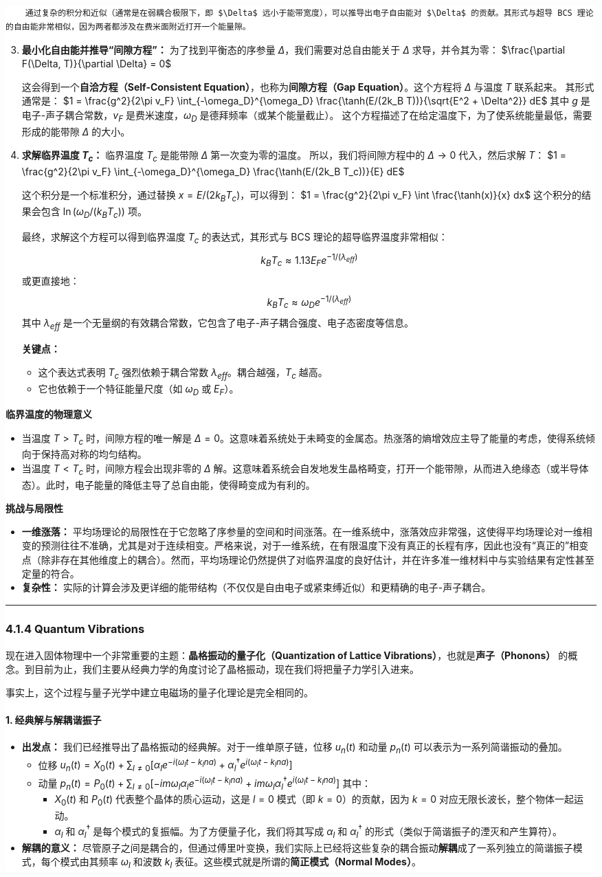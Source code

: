         通过复杂的积分和近似（通常是在弱耦合极限下，即 $\Delta$ 远小于能带宽度），可以推导出电子自由能对 $\Delta$ 的贡献。其形式与超导 BCS 理论的自由能非常相似，因为两者都涉及在费米面附近打开一个能量隙。

3.  **最小化自由能并推导“间隙方程”：**
    为了找到平衡态的序参量 $\Delta$，我们需要对总自由能关于 $\Delta$ 求导，并令其为零：
    $\frac{\partial F(\Delta, T)}{\partial \Delta} = 0$

    这会得到一个**自洽方程（Self-Consistent Equation）**，也称为**间隙方程（Gap Equation）**。这个方程将 $\Delta$ 与温度 $T$ 联系起来。
    其形式通常是：
    $1 = \frac{g^2}{2\pi v_F} \int_{-\omega_D}^{\omega_D} \frac{\tanh(E/(2k_B T))}{\sqrt{E^2 + \Delta^2}} dE$
    其中 $g$ 是电子-声子耦合常数，$v_F$ 是费米速度，$\omega_D$ 是德拜频率（或某个能量截止）。
    这个方程描述了在给定温度下，为了使系统能量最低，需要形成的能带隙 $\Delta$ 的大小。

4.  **求解临界温度 $T_c$：**
    临界温度 $T_c$ 是能带隙 $\Delta$ 第一次变为零的温度。
    所以，我们将间隙方程中的 $\Delta \to 0$ 代入，然后求解 $T$：
    $1 = \frac{g^2}{2\pi v_F} \int_{-\omega_D}^{\omega_D} \frac{\tanh(E/(2k_B T_c))}{E} dE$

    这个积分是一个标准积分，通过替换 $x = E/(2k_B T_c)$，可以得到：
    $1 = \frac{g^2}{2\pi v_F} \int \frac{\tanh(x)}{x} dx$
    这个积分的结果会包含 $\ln(\omega_D/(k_B T_c))$ 项。

    最终，求解这个方程可以得到临界温度 $T_c$ 的表达式，其形式与 BCS 理论的超导临界温度非常相似：
    $$k_B T_c \approx 1.13 E_F e^{-1/(\lambda_{eff})}$$
    或更直接地：
    $$k_B T_c \approx \omega_D e^{-1/(\lambda_{eff})}$$
    其中 $\lambda_{eff}$ 是一个无量纲的有效耦合常数，它包含了电子-声子耦合强度、电子态密度等信息。

    **关键点：**
    * 这个表达式表明 $T_c$ 强烈依赖于耦合常数 $\lambda_{eff}$。耦合越强，$T_c$ 越高。
    * 它也依赖于一个特征能量尺度（如 $\omega_D$ 或 $E_F$）。

**临界温度的物理意义**

* 当温度 $T > T_c$ 时，间隙方程的唯一解是 $\Delta = 0$。这意味着系统处于未畸变的金属态。热涨落的熵增效应主导了能量的考虑，使得系统倾向于保持高对称的均匀结构。
* 当温度 $T < T_c$ 时，间隙方程会出现非零的 $\Delta$ 解。这意味着系统会自发地发生晶格畸变，打开一个能带隙，从而进入绝缘态（或半导体态）。此时，电子能量的降低主导了总自由能，使得畸变成为有利的。

**挑战与局限性**

* **一维涨落：** 平均场理论的局限性在于它忽略了序参量的空间和时间涨落。在一维系统中，涨落效应非常强，这使得平均场理论对一维相变的预测往往不准确，尤其是对于连续相变。严格来说，对于一维系统，在有限温度下没有真正的长程有序，因此也没有“真正的”相变点（除非存在其他维度上的耦合）。然而，平均场理论仍然提供了对临界温度的良好估计，并在许多准一维材料中与实验结果有定性甚至定量的符合。
* **复杂性：** 实际的计算会涉及更详细的能带结构（不仅仅是自由电子或紧束缚近似）和更精确的电子-声子耦合。

---

### 4.1.4 Quantum Vibrations

现在进入固体物理中一个非常重要的主题：**晶格振动的量子化（Quantization of Lattice Vibrations）**，也就是**声子（Phonons）** 的概念。到目前为止，我们主要从经典力学的角度讨论了晶格振动，现在我们将把量子力学引入进来。

事实上，这个过程与量子光学中建立电磁场的量子化理论是完全相同的。

#### 1. 经典解与解耦谐振子

* **出发点：** 我们已经推导出了晶格振动的经典解。对于一维单原子链，位移 $u_n(t)$ 和动量 $p_n(t)$ 可以表示为一系列简谐振动的叠加。
    * 位移 $u_n(t) = X_0(t) + \sum_{l \neq 0} [\alpha_l e^{-i(\omega_l t - k_l na)} + \alpha_l^\dagger e^{i(\omega_l t - k_l na)}]$
    * 动量 $p_n(t) = P_0(t) + \sum_{l \neq 0} [-im\omega_l \alpha_l e^{-i(\omega_l t - k_l na)} + im\omega_l \alpha_l^\dagger e^{i(\omega_l t - k_l na)}]$
    其中：
        * $X_0(t)$ 和 $P_0(t)$ 代表整个晶体的质心运动，这是 $l=0$ 模式（即 $k=0$）的贡献，因为 $k=0$ 对应无限长波长，整个物体一起运动。
        * $\alpha_l$ 和 $\alpha_l^\dagger$ 是每个模式的复振幅。为了方便量子化，我们将其写成 $\alpha_l$ 和 $\alpha_l^\dagger$ 的形式（类似于简谐振子的湮灭和产生算符）。
* **解耦的意义：** 尽管原子之间是耦合的，但通过傅里叶变换，我们实际上已经将这些复杂的耦合振动**解耦**成了一系列独立的简谐振子模式，每个模式由其频率 $\omega_l$ 和波数 $k_l$ 表征。这些模式就是所谓的**简正模式（Normal Modes）**。
